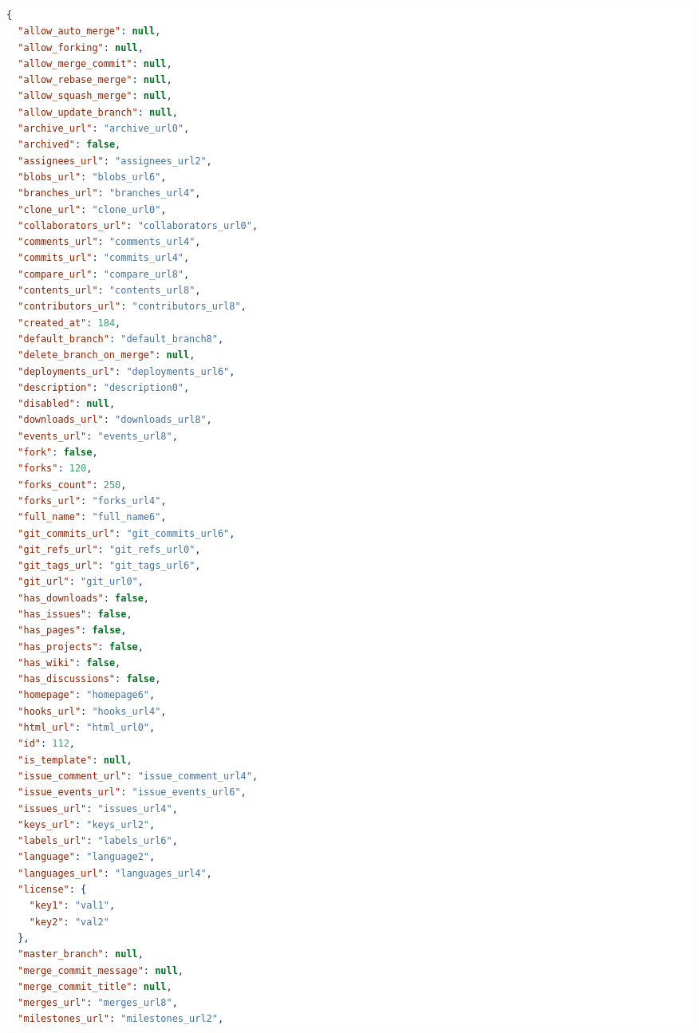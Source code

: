 ```json
{
  "allow_auto_merge": null,
  "allow_forking": null,
  "allow_merge_commit": null,
  "allow_rebase_merge": null,
  "allow_squash_merge": null,
  "allow_update_branch": null,
  "archive_url": "archive_url0",
  "archived": false,
  "assignees_url": "assignees_url2",
  "blobs_url": "blobs_url6",
  "branches_url": "branches_url4",
  "clone_url": "clone_url0",
  "collaborators_url": "collaborators_url0",
  "comments_url": "comments_url4",
  "commits_url": "commits_url4",
  "compare_url": "compare_url8",
  "contents_url": "contents_url8",
  "contributors_url": "contributors_url8",
  "created_at": 184,
  "default_branch": "default_branch8",
  "delete_branch_on_merge": null,
  "deployments_url": "deployments_url6",
  "description": "description0",
  "disabled": null,
  "downloads_url": "downloads_url8",
  "events_url": "events_url8",
  "fork": false,
  "forks": 120,
  "forks_count": 250,
  "forks_url": "forks_url4",
  "full_name": "full_name6",
  "git_commits_url": "git_commits_url6",
  "git_refs_url": "git_refs_url0",
  "git_tags_url": "git_tags_url6",
  "git_url": "git_url0",
  "has_downloads": false,
  "has_issues": false,
  "has_pages": false,
  "has_projects": false,
  "has_wiki": false,
  "has_discussions": false,
  "homepage": "homepage6",
  "hooks_url": "hooks_url4",
  "html_url": "html_url0",
  "id": 112,
  "is_template": null,
  "issue_comment_url": "issue_comment_url4",
  "issue_events_url": "issue_events_url6",
  "issues_url": "issues_url4",
  "keys_url": "keys_url2",
  "labels_url": "labels_url6",
  "language": "language2",
  "languages_url": "languages_url4",
  "license": {
    "key1": "val1",
    "key2": "val2"
  },
  "master_branch": null,
  "merge_commit_message": null,
  "merge_commit_title": null,
  "merges_url": "merges_url8",
  "milestones_url": "milestones_url2",
```